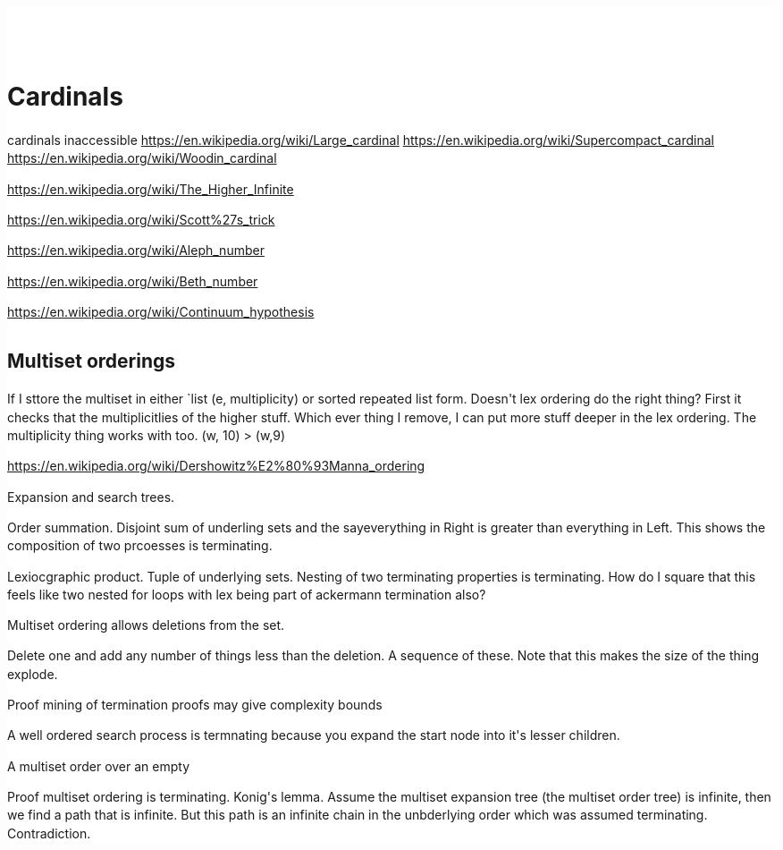 ```python




```

# Cardinals

cardinals
inaccessible
<https://en.wikipedia.org/wiki/Large_cardinal>
<https://en.wikipedia.org/wiki/Supercompact_cardinal>
<https://en.wikipedia.org/wiki/Woodin_cardinal>

<https://en.wikipedia.org/wiki/The_Higher_Infinite>

<https://en.wikipedia.org/wiki/Scott%27s_trick>

<https://en.wikipedia.org/wiki/Aleph_number>

<https://en.wikipedia.org/wiki/Beth_number>

<https://en.wikipedia.org/wiki/Continuum_hypothesis>

## Multiset orderings

If I sttore the multiset in either `list (e, multiplicity) or sorted repeated list form.
Doesn't lex ordering do the right thing?
First it checks that the multiplicitlies of the higher stuff. Which ever thing I remove, I can put more stuff deeper in the lex ordering. The multiplicity thing works with too. (w, 10) > (w,9)

<https://en.wikipedia.org/wiki/Dershowitz%E2%80%93Manna_ordering>

Expansion and search trees.

Order summation. Disjoint sum of underling sets and the sayeverything in Right is greater than everything in Left.
This shows the composition of two prcoesses is terminating.

Lexiocgraphic product. Tuple of underlying sets. Nesting of two terminating properties is terminating. How do I square that this feels like two nested for loops with lex being part of ackermann termination also?

Multiset ordering allows deletions from the set.

Delete one and add any number of things less than the deletion. A sequence of these. Note that this makes the size of the thing explode.

Proof mining of termination proofs may give complexity bounds

A well ordered search process is termnating because you expand the start node into it's lesser children.

A multiset order over an empty

Proof multiset ordering is terminating.
Konig's lemma. Assume the multiset expansion tree (the multiset order tree) is infinite, then we find a path that is infinite. But this path is an infinite chain in the unbderlying order which was assumed terminating. Contradiction.
